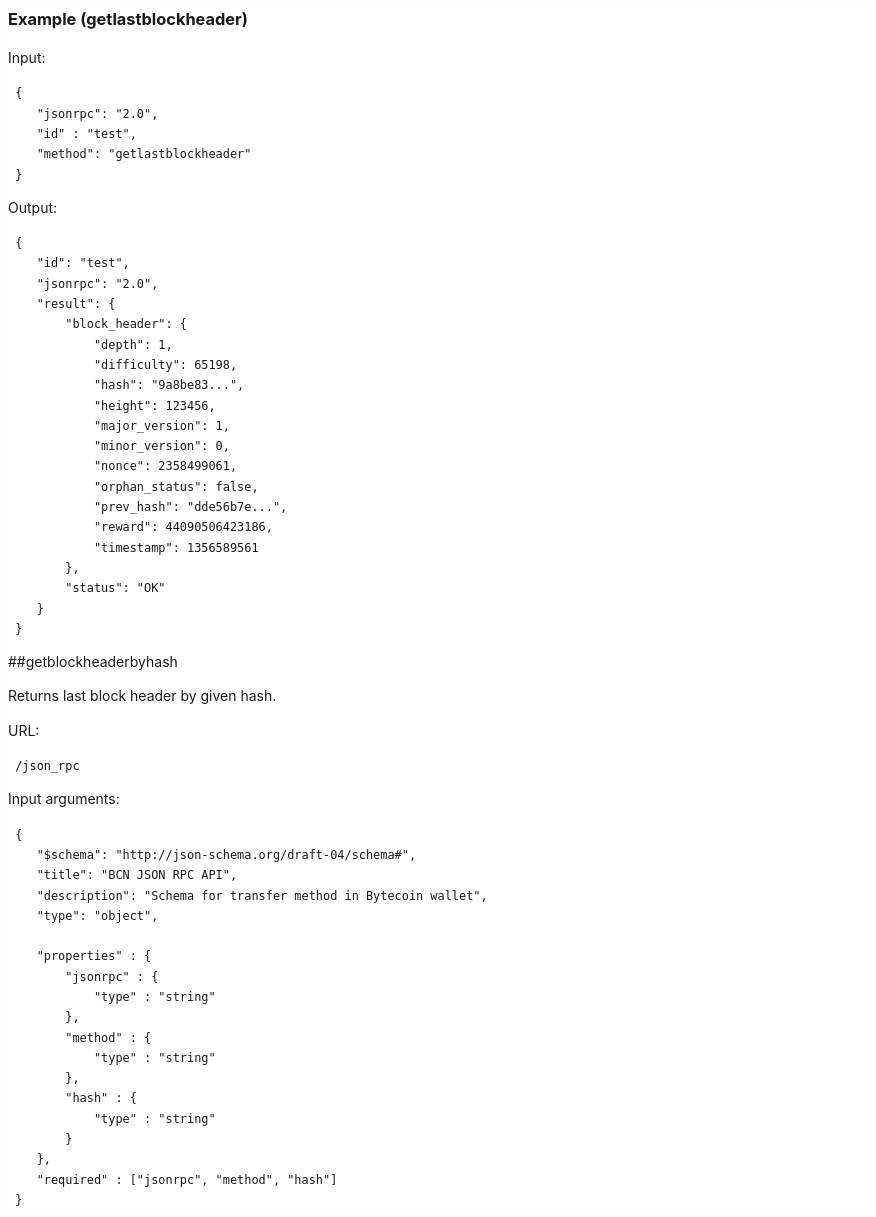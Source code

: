 ### Example (getlastblockheader)

Input:

     {
        "jsonrpc": "2.0",
        "id" : "test",
        "method": "getlastblockheader"
     }

Output:

     {
        "id": "test",
        "jsonrpc": "2.0",
        "result": {
            "block_header": {
                "depth": 1,
                "difficulty": 65198,
                "hash": "9a8be83...",
                "height": 123456,
                "major_version": 1,
                "minor_version": 0,
                "nonce": 2358499061,
                "orphan_status": false,
                "prev_hash": "dde56b7e...",
                "reward": 44090506423186,
                "timestamp": 1356589561
            },
            "status": "OK"
        }
     }


##getblockheaderbyhash

Returns last block header by given hash.

URL:

     /json_rpc

Input arguments: 

     {
        "$schema": "http://json-schema.org/draft-04/schema#",
        "title": "BCN JSON RPC API",
        "description": "Schema for transfer method in Bytecoin wallet",
        "type": "object", 
        
        "properties" : {
            "jsonrpc" : {
                "type" : "string"
            }, 
            "method" : {
                "type" : "string"
            },
            "hash" : {
                "type" : "string"
            }
        },
        "required" : ["jsonrpc", "method", "hash"]
     }
 